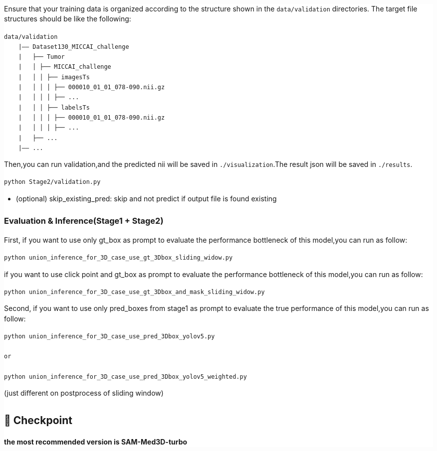 Ensure that your training data is organized according to the structure shown in the `data/validation` directories. The target file structures should be like the following:

```
data/validation
    |—— Dataset130_MICCAI_challenge
    |   ├── Tumor
    |   │ ├── MICCAI_challenge
    |   │ │ ├── imagesTs
    |   │ │ │ ├── 000010_01_01_078-090.nii.gz
    |   │ │ │ ├── ...
    |   │ │ ├── labelsTs
    |   │ │ │ ├── 000010_01_01_078-090.nii.gz
    |   │ │ │ ├── ...
    |   ├── ...
    |—— ...
```

Then,you can run validation,and the predicted nii will be saved in `./visualization`.The result json will be saved in `./results`.

```bash
python Stage2/validation.py
```
- (optional) skip_existing_pred: skip and not predict if output file is found existing


### Evaluation & Inference(Stage1 + Stage2)

First, if you want to use only gt_box as prompt to evaluate the performance bottleneck of this model,you can run as follow:

```bash
python union_inference_for_3D_case_use_gt_3Dbox_sliding_widow.py
```

if you want to use click point and gt_box as prompt to evaluate the performance bottleneck of this model,you can run as follow:

```bash
python union_inference_for_3D_case_use_gt_3Dbox_and_mask_sliding_widow.py
```

Second, if you want to use only pred_boxes from stage1 as prompt to evaluate the true performance of this model,you can run as follow:

```bash
python union_inference_for_3D_case_use_pred_3Dbox_yolov5.py 

or

python union_inference_for_3D_case_use_pred_3Dbox_yolov5_weighted.py 
```
(just different on postprocess of sliding window)


## 🔗 Checkpoint
**the most recommended version is SAM-Med3D-turbo**
